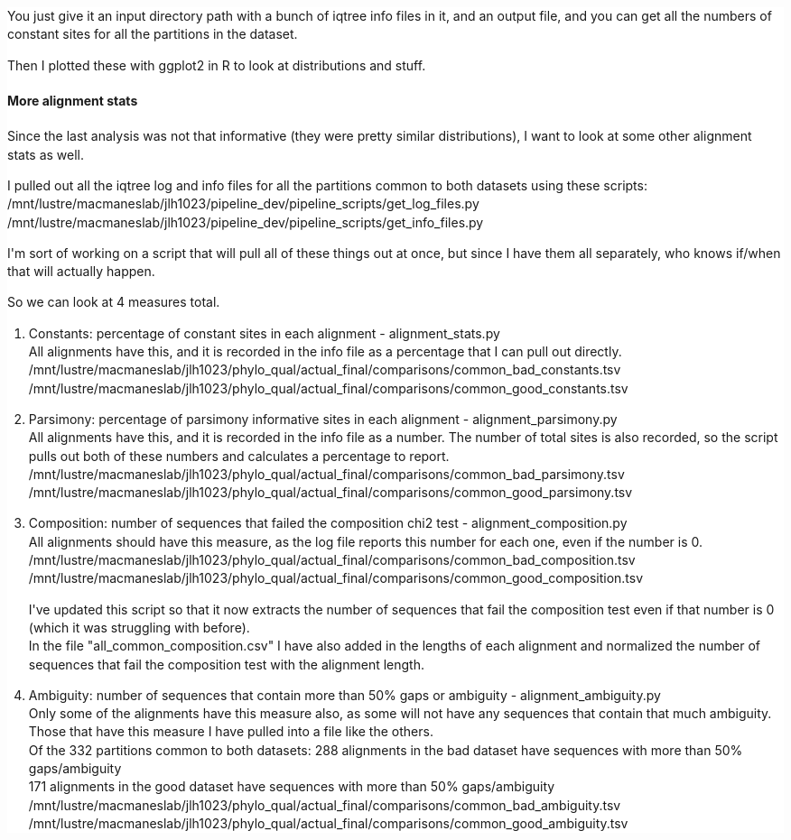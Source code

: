 You just give it an input directory path with a bunch of iqtree info files in it, and an output file, and you can get all the numbers of constant sites for all the partitions in the dataset.  

Then I plotted these with ggplot2 in R to look at distributions and stuff.  

#### More alignment stats

Since the last analysis was not that informative (they were pretty similar distributions), I want to look at some other alignment stats as well.

I pulled out all the iqtree log and info files for all the partitions common to both datasets using these scripts:  
/mnt/lustre/macmaneslab/jlh1023/pipeline_dev/pipeline_scripts/get_log_files.py
/mnt/lustre/macmaneslab/jlh1023/pipeline_dev/pipeline_scripts/get_info_files.py  

I'm sort of working on a script that will pull all of these things out at once, but since I have them all separately, who knows if/when that will actually happen.  

So we can look at 4 measures total.

1.  Constants: percentage of constant sites in each alignment - alignment_stats.py  
    All alignments have this, and it is recorded in the info file as a percentage that I can pull out directly.
    /mnt/lustre/macmaneslab/jlh1023/phylo_qual/actual_final/comparisons/common_bad_constants.tsv
    /mnt/lustre/macmaneslab/jlh1023/phylo_qual/actual_final/comparisons/common_good_constants.tsv

2.  Parsimony: percentage of parsimony informative sites in each alignment - alignment_parsimony.py  
    All alignments have this, and it is recorded in the info file as a number. The number of total sites is also recorded, so the script pulls out both of these numbers and calculates a percentage to report.  
    /mnt/lustre/macmaneslab/jlh1023/phylo_qual/actual_final/comparisons/common_bad_parsimony.tsv
    /mnt/lustre/macmaneslab/jlh1023/phylo_qual/actual_final/comparisons/common_good_parsimony.tsv

3.  Composition: number of sequences that failed the composition chi2 test - alignment_composition.py  
    All alignments should have this measure, as the log file reports this number for each one, even if the number is 0.   
    /mnt/lustre/macmaneslab/jlh1023/phylo_qual/actual_final/comparisons/common_bad_composition.tsv
    /mnt/lustre/macmaneslab/jlh1023/phylo_qual/actual_final/comparisons/common_good_composition.tsv  

    I've updated this script so that it now extracts the number of sequences that fail the composition test even if that number is 0 (which it was struggling with before).  
    In the file "all_common_composition.csv" I have also added in the lengths of each alignment and normalized the number of sequences that fail the composition test with the alignment length.

4.  Ambiguity: number of sequences that contain more than 50% gaps or ambiguity - alignment_ambiguity.py  
    Only some of the alignments have this measure also, as some will not have any sequences that contain that much ambiguity.  Those that have this measure I have pulled into a file like the others.  
    Of the 332 partitions common to both datasets:
    288 alignments in the bad dataset have sequences with more than 50% gaps/ambiguity  
    171 alignments in the good dataset have sequences with more than 50% gaps/ambiguity  
    /mnt/lustre/macmaneslab/jlh1023/phylo_qual/actual_final/comparisons/common_bad_ambiguity.tsv
    /mnt/lustre/macmaneslab/jlh1023/phylo_qual/actual_final/comparisons/common_good_ambiguity.tsv  

